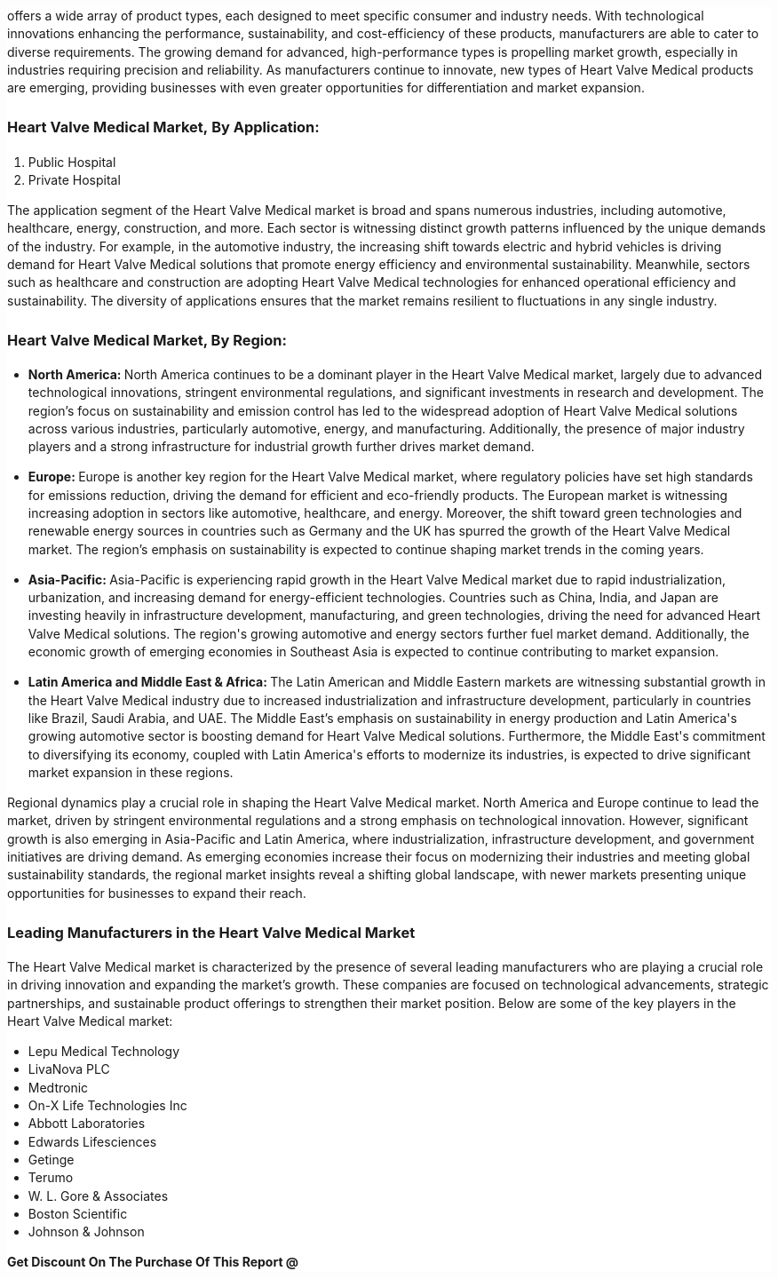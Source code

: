 offers a wide array of product types, each designed to meet specific consumer and industry needs. With technological innovations enhancing the performance, sustainability, and cost-efficiency of these products, manufacturers are able to cater to diverse requirements. The growing demand for advanced, high-performance types is propelling market growth, especially in industries requiring precision and reliability. As manufacturers continue to innovate, new types of Heart Valve Medical products are emerging, providing businesses with even greater opportunities for differentiation and market expansion.</p><h3>Heart Valve Medical Market,&nbsp;By Application:</h3><ol><li>Public Hospital<li> Private Hospital</li></ol><p>The application segment of the Heart Valve Medical market is broad and spans numerous industries, including automotive, healthcare, energy, construction, and more. Each sector is witnessing distinct growth patterns influenced by the unique demands of the industry. For example, in the automotive industry, the increasing shift towards electric and hybrid vehicles is driving demand for Heart Valve Medical solutions that promote energy efficiency and environmental sustainability. Meanwhile, sectors such as healthcare and construction are adopting Heart Valve Medical technologies for enhanced operational efficiency and sustainability. The diversity of applications ensures that the market remains resilient to fluctuations in any single industry.</p><h3>Heart Valve Medical Market, By Region:</h3><ul><li><p><strong>North America:&nbsp;</strong>North America continues to be a dominant player in the Heart Valve Medical market, largely due to advanced technological innovations, stringent environmental regulations, and significant investments in research and development. The region&rsquo;s focus on sustainability and emission control has led to the widespread adoption of Heart Valve Medical solutions across various industries, particularly automotive, energy, and manufacturing. Additionally, the presence of major industry players and a strong infrastructure for industrial growth further drives market demand.</p></li><li><p><strong><strong>Europe:&nbsp;</strong></strong>Europe is another key region for the Heart Valve Medical market, where regulatory policies have set high standards for emissions reduction, driving the demand for efficient and eco-friendly products. The European market is witnessing increasing adoption in sectors like automotive, healthcare, and energy. Moreover, the shift toward green technologies and renewable energy sources in countries such as Germany and the UK has spurred the growth of the Heart Valve Medical market. The region&rsquo;s emphasis on sustainability is expected to continue shaping market trends in the coming years.</p></li><li><p><strong><strong>Asia-Pacific:&nbsp;</strong></strong>Asia-Pacific is experiencing rapid growth in the Heart Valve Medical market due to rapid industrialization, urbanization, and increasing demand for energy-efficient technologies. Countries such as China, India, and Japan are investing heavily in infrastructure development, manufacturing, and green technologies, driving the need for advanced Heart Valve Medical solutions. The region's growing automotive and energy sectors further fuel market demand. Additionally, the economic growth of emerging economies in Southeast Asia is expected to continue contributing to market expansion.</p></li><li><p><strong><strong>Latin America and Middle East &amp; Africa:&nbsp;</strong></strong>The Latin American and Middle Eastern markets are witnessing substantial growth in the Heart Valve Medical industry due to increased industrialization and infrastructure development, particularly in countries like Brazil, Saudi Arabia, and UAE. The Middle East&rsquo;s emphasis on sustainability in energy production and Latin America's growing automotive sector is boosting demand for Heart Valve Medical solutions. Furthermore, the Middle East's commitment to diversifying its economy, coupled with Latin America's efforts to modernize its industries, is expected to drive significant market expansion in these regions.</p></li></ul><p>Regional dynamics play a crucial role in shaping the Heart Valve Medical market. North America and Europe continue to lead the market, driven by stringent environmental regulations and a strong emphasis on technological innovation. However, significant growth is also emerging in Asia-Pacific and Latin America, where industrialization, infrastructure development, and government initiatives are driving demand. As emerging economies increase their focus on modernizing their industries and meeting global sustainability standards, the regional market insights reveal a shifting global landscape, with newer markets presenting unique opportunities for businesses to expand their reach.</p><h3><strong>Leading Manufacturers in the Heart Valve Medical Market</strong></h3><p>The Heart Valve Medical market is characterized by the presence of several leading manufacturers who are playing a crucial role in driving innovation and expanding the market&rsquo;s growth. These companies are focused on technological advancements, strategic partnerships, and sustainable product offerings to strengthen their market position. Below are some of the key players in the Heart Valve Medical market:</p></div><div class="article-main__content" data-test-id="publishing-text-block"><ul><li><span class="">Lepu Medical Technology<li> LivaNova PLC<li> Medtronic<li> On-X Life Technologies Inc<li> Abbott Laboratories<li> Edwards Lifesciences<li> Getinge<li> Terumo<li> W. L. Gore & Associates<li> Boston Scientific<li> Johnson & Johnson</span></li></ul></div><div class="article-main__content" data-test-id="publishing-text-block"><p><span class="font-[700]"><strong>Get Discount On The Purchase Of This Report @</strong>